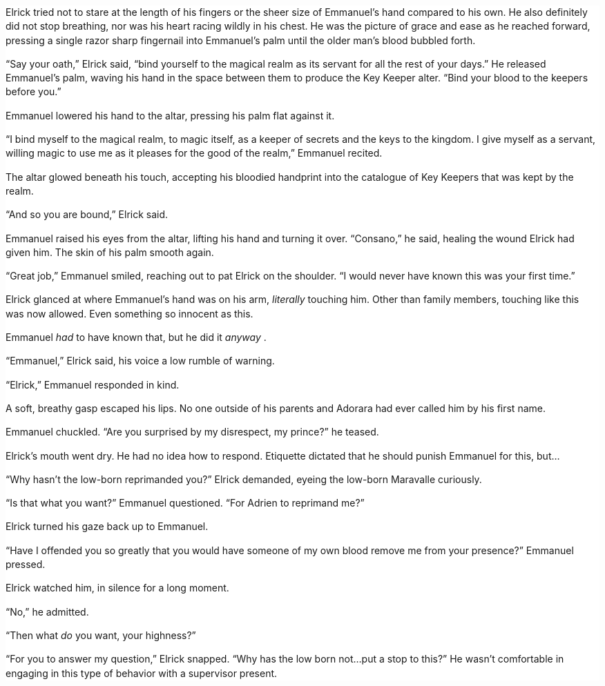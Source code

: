 Elrick tried not to stare at the length of his fingers or the sheer size of Emmanuel’s hand compared to his own. He also definitely did not stop breathing, nor was his heart racing wildly in his chest. He was the picture of grace and ease as he reached forward, pressing a single razor sharp fingernail into Emmanuel’s palm until the older man’s blood bubbled forth.

“Say your oath,” Elrick said, “bind yourself to the magical realm as its servant for all the rest of your days.” He released Emmanuel’s palm, waving his hand in the space between them to produce the Key Keeper alter. “Bind your blood to the keepers before you.”

Emmanuel lowered his hand to the altar, pressing his palm flat against it.

“I bind myself to the magical realm, to magic itself, as a keeper of secrets and the keys to the kingdom. I give myself as a servant, willing magic to use me as it pleases for the good of the realm,” Emmanuel recited.

The altar glowed beneath his touch, accepting his bloodied handprint into the catalogue of Key Keepers that was kept by the realm.

“And so you are bound,” Elrick said.

Emmanuel raised his eyes from the altar, lifting his hand and turning it over. “Consano,” he said, healing the wound Elrick had given him. The skin of his palm smooth again.

“Great job,” Emmanuel smiled, reaching out to pat Elrick on the shoulder. “I would never have known this was your first time.”

Elrick glanced at where Emmanuel’s hand was on his arm,  *literally* touching him. Other than family members, touching like this was now allowed. Even something so innocent as this.

Emmanuel  *had*  to have known that, but he did it  *anyway* .

“Emmanuel,” Elrick said, his voice a low rumble of warning.

“Elrick,” Emmanuel responded in kind.

A soft, breathy gasp escaped his lips. No one outside of his parents and Adorara had ever called him by his first name.

Emmanuel chuckled. “Are you surprised by my disrespect, my prince?” he teased.

Elrick’s mouth went dry. He had no idea how to respond. Etiquette dictated that he should punish Emmanuel for this, but…

“Why hasn’t the low-born reprimanded you?” Elrick demanded, eyeing the low-born Maravalle curiously.

“Is that what you want?” Emmanuel questioned. “For Adrien to reprimand me?”

Elrick turned his gaze back up to Emmanuel.

“Have I offended you so greatly that you would have someone of my own blood remove me from your presence?” Emmanuel pressed.

Elrick watched him, in silence for a long moment.

“No,” he admitted.

“Then what  *do* you want, your highness?”

“For you to answer my question,” Elrick snapped. “Why has the low born not…put a stop to this?” He wasn’t comfortable in engaging in this type of behavior with a supervisor present.
